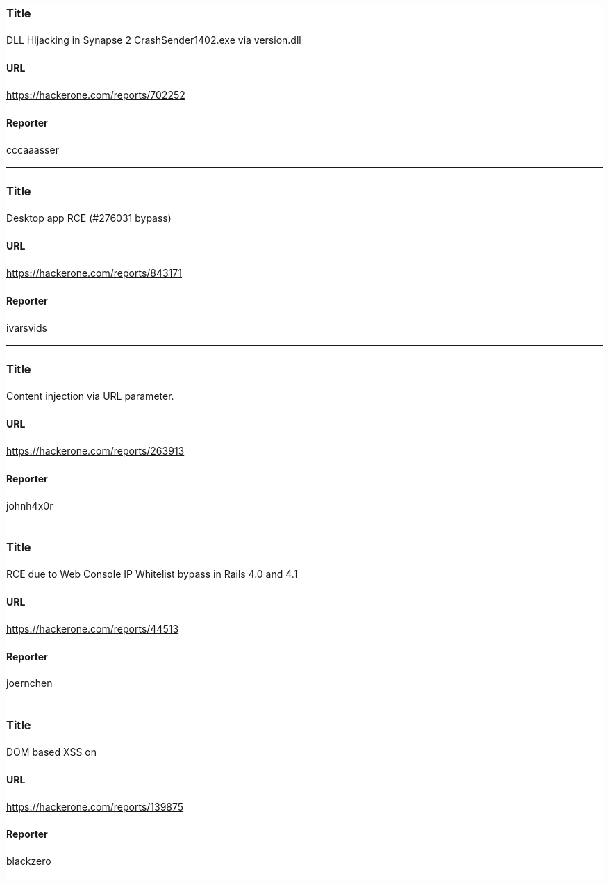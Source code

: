 
### Title
DLL Hijacking in Synapse 2  CrashSender1402.exe via version.dll
#### URL 
https://hackerone.com/reports/702252
#### Reporter 
cccaaasser

---


### Title
Desktop app RCE (#276031 bypass)
#### URL 
https://hackerone.com/reports/843171
#### Reporter 
ivarsvids

---


### Title
Content injection via URL parameter.
#### URL 
https://hackerone.com/reports/263913
#### Reporter 
johnh4x0r

---


### Title
RCE due to Web Console IP Whitelist bypass in Rails 4.0 and 4.1
#### URL 
https://hackerone.com/reports/44513
#### Reporter 
joernchen

---


### Title
DOM based XSS on
#### URL 
https://hackerone.com/reports/139875
#### Reporter 
blackzero

---
